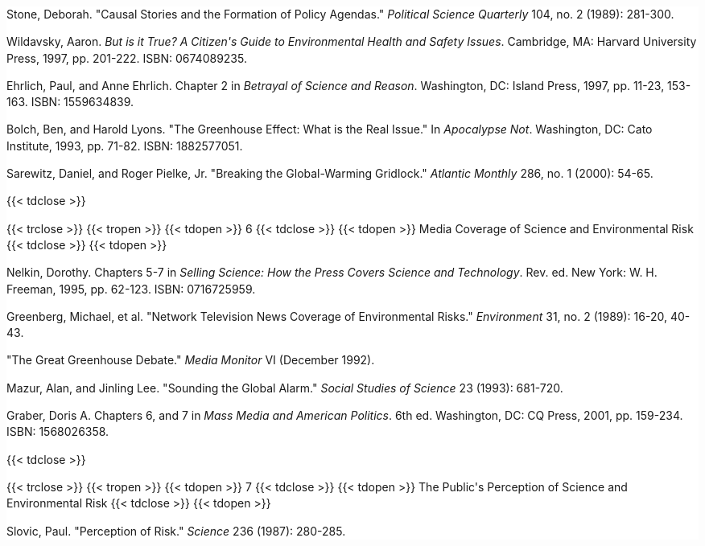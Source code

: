 
Stone, Deborah. "Causal Stories and the Formation of Policy Agendas." _Political Science Quarterly_ 104, no. 2 (1989): 281-300.

Wildavsky, Aaron. _But is it True? A Citizen's Guide to Environmental Health and Safety Issues_. Cambridge, MA: Harvard University Press, 1997, pp. 201-222. ISBN: 0674089235.

Ehrlich, Paul, and Anne Ehrlich. Chapter 2 in _Betrayal of Science and Reason_. Washington, DC: Island Press, 1997, pp. 11-23, 153-163. ISBN: 1559634839.

Bolch, Ben, and Harold Lyons. "The Greenhouse Effect: What is the Real Issue." In _Apocalypse Not_. Washington, DC: Cato Institute, 1993, pp. 71-82. ISBN: 1882577051.

Sarewitz, Daniel, and Roger Pielke, Jr. "Breaking the Global-Warming Gridlock." _Atlantic Monthly_ 286, no. 1 (2000): 54-65.


{{< tdclose >}}

{{< trclose >}}
{{< tropen >}}
{{< tdopen >}}
6
{{< tdclose >}}
{{< tdopen >}}
Media Coverage of Science and Environmental Risk
{{< tdclose >}}
{{< tdopen >}}


Nelkin, Dorothy. Chapters 5-7 in _Selling Science: How the Press Covers Science and Technology_. Rev. ed. New York: W. H. Freeman, 1995, pp. 62-123. ISBN: 0716725959.

Greenberg, Michael, et al. "Network Television News Coverage of Environmental Risks." _Environment_ 31, no. 2 (1989): 16-20, 40-43.

"The Great Greenhouse Debate." _Media Monitor_ VI (December 1992).

Mazur, Alan, and Jinling Lee. "Sounding the Global Alarm." _Social Studies of Science_ 23 (1993): 681-720.

Graber, Doris A. Chapters 6, and 7 in _Mass Media and American Politics_. 6th ed. Washington, DC: CQ Press, 2001, pp. 159-234. ISBN: 1568026358.


{{< tdclose >}}

{{< trclose >}}
{{< tropen >}}
{{< tdopen >}}
7
{{< tdclose >}}
{{< tdopen >}}
The Public's Perception of Science and Environmental Risk
{{< tdclose >}}
{{< tdopen >}}


Slovic, Paul. "Perception of Risk." _Science_ 236 (1987): 280-285.
